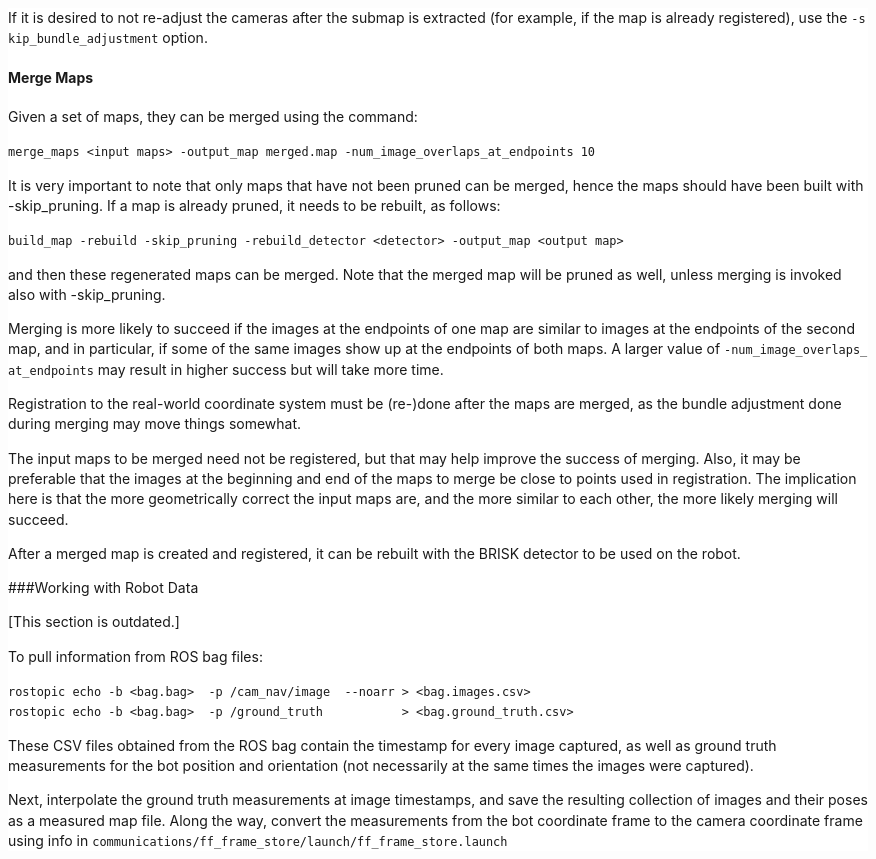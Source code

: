 If it is desired to not re-adjust the cameras after the submap is
extracted (for example, if the map is already registered), use the
`-skip_bundle_adjustment` option.

#### Merge Maps

Given a set of maps, they can be merged using the command:

    merge_maps <input maps> -output_map merged.map -num_image_overlaps_at_endpoints 10

It is very important to note that only maps that have not been pruned
can be merged, hence the maps should have been built with
-skip_pruning. If a map is already pruned, it needs to be rebuilt, as
follows:

    build_map -rebuild -skip_pruning -rebuild_detector <detector> -output_map <output map>

and then these regenerated maps can be merged. Note that the merged
map will be pruned as well, unless merging is invoked also with
-skip_pruning.

Merging is more likely to succeed if the images at the endpoints of
one map are similar to images at the endpoints of the second map, and
in particular, if some of the same images show up at the endpoints of
both maps. A larger value of `-num_image_overlaps_at_endpoints` may
result in higher success but will take more time.

Registration to the real-world coordinate system must be (re-)done
after the maps are merged, as the bundle adjustment done during merging
may move things somewhat.

The input maps to be merged need not be registered, but that may help
improve the success of merging. Also, it may be preferable that
the images at the beginning and end of the maps to merge be close
to points used in registration. The implication here is that the
more geometrically correct the input maps are, and the more similar
to each other, the more likely merging will succeed.

After a merged map is created and registered, it can be rebuilt with
the BRISK detector to be used on the robot. 

###Working with Robot Data

[This section is outdated.]

To pull information from ROS bag files:

    rostopic echo -b <bag.bag>  -p /cam_nav/image  --noarr > <bag.images.csv>
    rostopic echo -b <bag.bag>  -p /ground_truth           > <bag.ground_truth.csv>

These CSV files obtained from the ROS bag contain the timestamp for
every image captured, as well as ground truth measurements for the bot
position and orientation (not necessarily at the same times the images
were captured).

Next, interpolate the ground truth measurements at image timestamps,
and save the resulting collection of images and their poses as a
measured map file. Along the way, convert the measurements from the
bot coordinate frame to the camera coordinate frame using info in
`communications/ff_frame_store/launch/ff_frame_store.launch`

